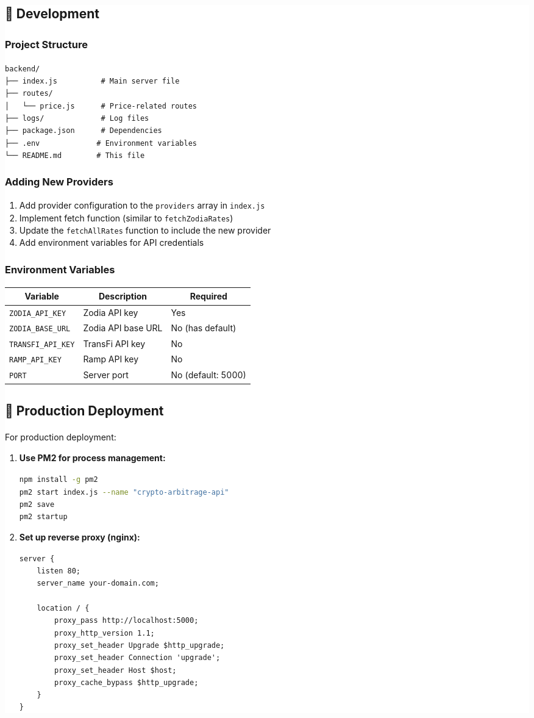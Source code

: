 ## 🔧 Development

### Project Structure
```
backend/
├── index.js          # Main server file
├── routes/
│   └── price.js      # Price-related routes
├── logs/             # Log files
├── package.json      # Dependencies
├── .env             # Environment variables
└── README.md        # This file
```

### Adding New Providers

1. Add provider configuration to the `providers` array in `index.js`
2. Implement fetch function (similar to `fetchZodiaRates`)
3. Update the `fetchAllRates` function to include the new provider
4. Add environment variables for API credentials

### Environment Variables

| Variable | Description | Required |
|----------|-------------|----------|
| `ZODIA_API_KEY` | Zodia API key | Yes |
| `ZODIA_BASE_URL` | Zodia API base URL | No (has default) |
| `TRANSFI_API_KEY` | TransFi API key | No |
| `RAMP_API_KEY` | Ramp API key | No |
| `PORT` | Server port | No (default: 5000) |

## 🚀 Production Deployment

For production deployment:

1. **Use PM2 for process management:**
   ```bash
   npm install -g pm2
   pm2 start index.js --name "crypto-arbitrage-api"
   pm2 save
   pm2 startup
   ```

2. **Set up reverse proxy (nginx):**
   ```nginx
   server {
       listen 80;
       server_name your-domain.com;
       
       location / {
           proxy_pass http://localhost:5000;
           proxy_http_version 1.1;
           proxy_set_header Upgrade $http_upgrade;
           proxy_set_header Connection 'upgrade';
           proxy_set_header Host $host;
           proxy_cache_bypass $http_upgrade;
       }
   }
   ```
